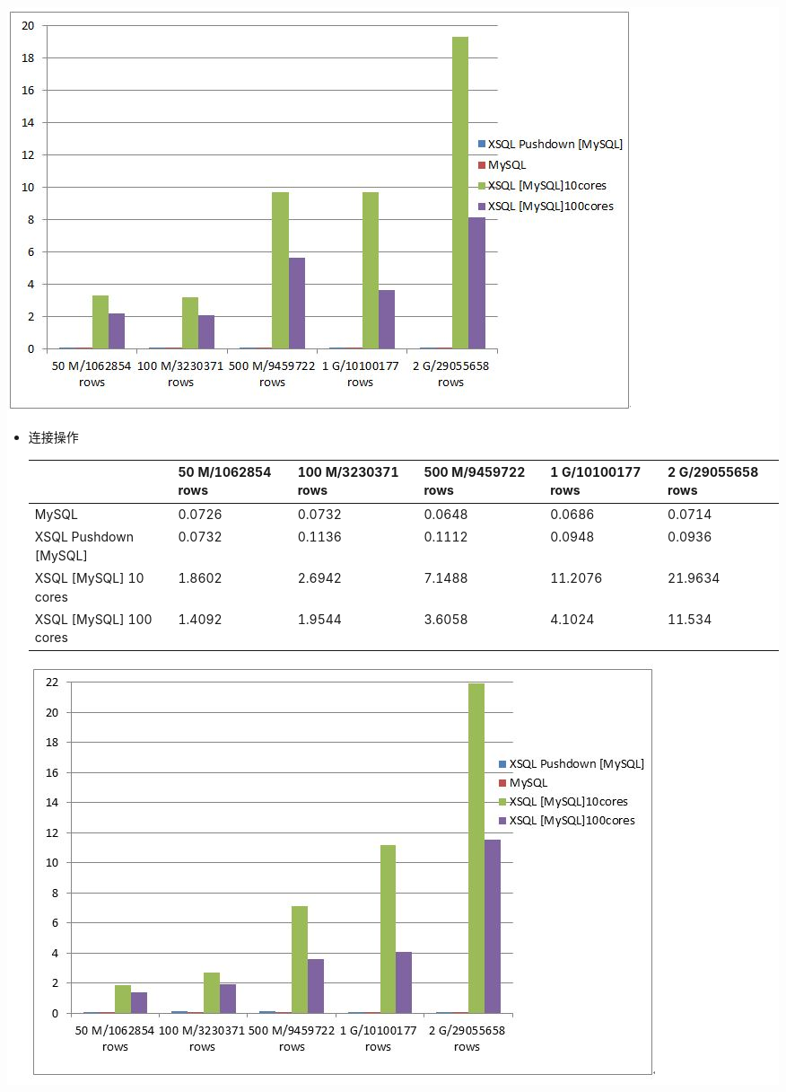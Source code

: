   ![MYSQL子查询操作柱状图](../images/mysql-subquery.jpg)

- 连接操作

  |                        | 50 M/1062854 rows | 100 M/3230371 rows | 500 M/9459722 rows | 1 G/10100177 rows | 2 G/29055658 rows |
  | ---------------------- | ----------------- | ------------------ | ------------------ | ----------------- | ----------------- |
  | MySQL                  | 0.0726            | 0.0732             | 0.0648             | 0.0686            | 0.0714            |
  | XSQL Pushdown [MySQL]  | 0.0732            | 0.1136             | 0.1112             | 0.0948            | 0.0936            |
  | XSQL [MySQL] 10 cores  | 1.8602            | 2.6942             | 7.1488             | 11.2076           | 21.9634           |
  | XSQL [MySQL] 100 cores | 1.4092            | 1.9544             | 3.6058             | 4.1024            | 11.534            |

  ![MYSQL连接操作柱状图](../images/mysql-union.jpg)
